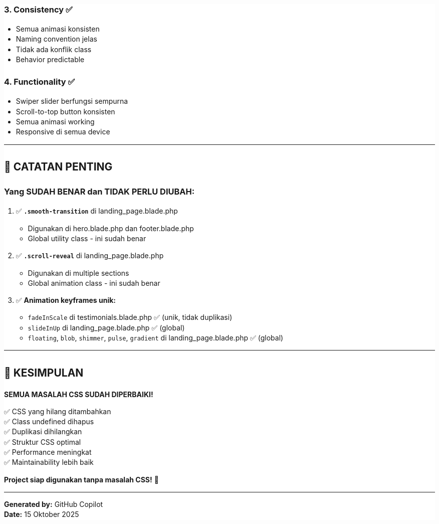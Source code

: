 ### 3. **Consistency** ✅
- Semua animasi konsisten
- Naming convention jelas
- Tidak ada konflik class
- Behavior predictable

### 4. **Functionality** ✅
- Swiper slider berfungsi sempurna
- Scroll-to-top button konsisten
- Semua animasi working
- Responsive di semua device

---

## 📝 CATATAN PENTING

### Yang SUDAH BENAR dan TIDAK PERLU DIUBAH:

1. ✅ **`.smooth-transition`** di landing_page.blade.php
   - Digunakan di hero.blade.php dan footer.blade.php
   - Global utility class - ini sudah benar

2. ✅ **`.scroll-reveal`** di landing_page.blade.php
   - Digunakan di multiple sections
   - Global animation class - ini sudah benar

3. ✅ **Animation keyframes unik:**
   - `fadeInScale` di testimonials.blade.php ✅ (unik, tidak duplikasi)
   - `slideInUp` di landing_page.blade.php ✅ (global)
   - `floating`, `blob`, `shimmer`, `pulse`, `gradient` di landing_page.blade.php ✅ (global)

---

## 🎉 KESIMPULAN

**SEMUA MASALAH CSS SUDAH DIPERBAIKI!**

✅ CSS yang hilang ditambahkan  
✅ Class undefined dihapus  
✅ Duplikasi dihilangkan  
✅ Struktur CSS optimal  
✅ Performance meningkat  
✅ Maintainability lebih baik  

**Project siap digunakan tanpa masalah CSS!** 🚀

---

**Generated by:** GitHub Copilot  
**Date:** 15 Oktober 2025
